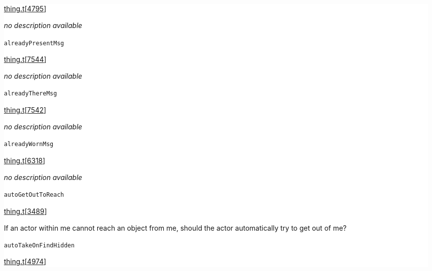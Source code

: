 [thing.t](../file/thing.t.html)\[[4795](../source/thing.t.html#4795)\]

<div class="desc">

*no description available*

</div>

<span id="alreadyPresentMsg"></span>

`alreadyPresentMsg`

[thing.t](../file/thing.t.html)\[[7544](../source/thing.t.html#7544)\]

<div class="desc">

*no description available*

</div>

<span id="alreadyThereMsg"></span>

`alreadyThereMsg`

[thing.t](../file/thing.t.html)\[[7542](../source/thing.t.html#7542)\]

<div class="desc">

*no description available*

</div>

<span id="alreadyWornMsg"></span>

`alreadyWornMsg`

[thing.t](../file/thing.t.html)\[[6318](../source/thing.t.html#6318)\]

<div class="desc">

*no description available*

</div>

<span id="autoGetOutToReach"></span>

`autoGetOutToReach`

[thing.t](../file/thing.t.html)\[[3489](../source/thing.t.html#3489)\]

<div class="desc">

If an actor within me cannot reach an object from me, should the actor
automatically try to get out of me?

</div>

<span id="autoTakeOnFindHidden"></span>

`autoTakeOnFindHidden`

[thing.t](../file/thing.t.html)\[[4974](../source/thing.t.html#4974)\]

<div class="desc">
